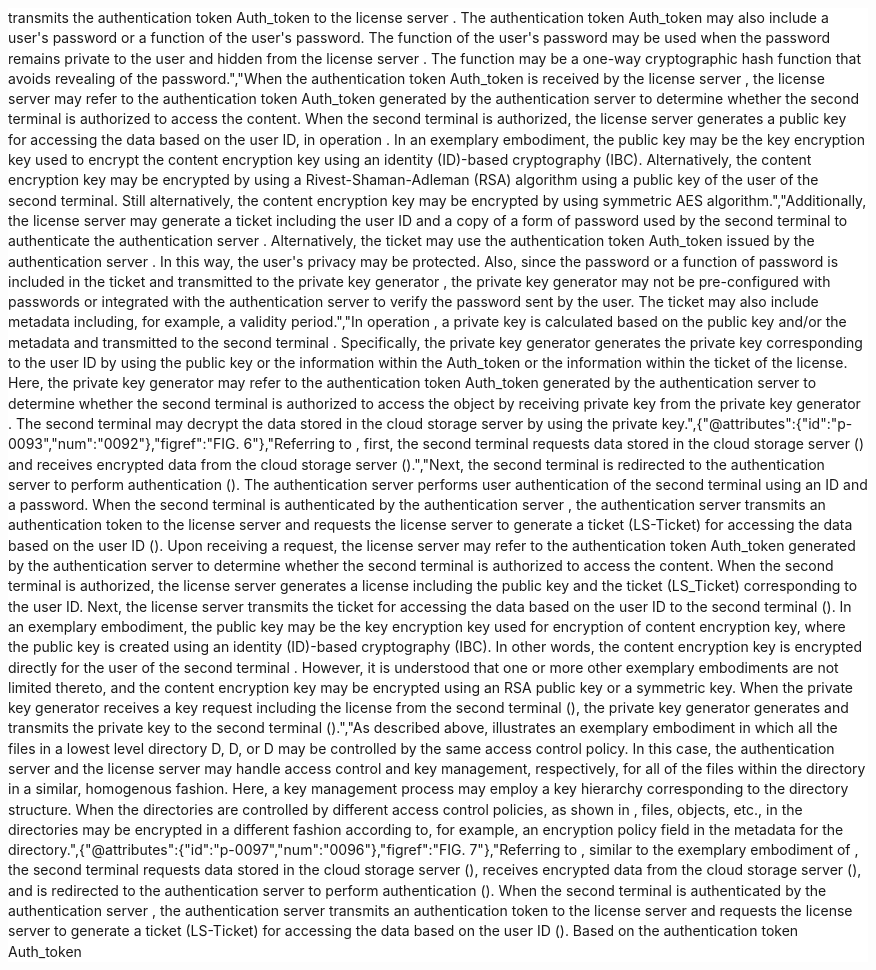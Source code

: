 transmits the authentication token Auth_token to the license server . The authentication token Auth_token may also include a user's password or a function of the user's password. The function of the user's password may be used when the password remains private to the user and hidden from the license server . The function may be a one-way cryptographic hash function that avoids revealing of the password.","When the authentication token Auth_token is received by the license server , the license server  may refer to the authentication token Auth_token generated by the authentication server  to determine whether the second terminal  is authorized to access the content. When the second terminal  is authorized, the license server  generates a public key for accessing the data based on the user ID, in operation . In an exemplary embodiment, the public key may be the key encryption key used to encrypt the content encryption key using an identity (ID)-based cryptography (IBC). Alternatively, the content encryption key may be encrypted by using a Rivest-Shaman-Adleman (RSA) algorithm using a public key of the user of the second terminal. Still alternatively, the content encryption key may be encrypted by using symmetric AES algorithm.","Additionally, the license server  may generate a ticket including the user ID and a copy of a form of password used by the second terminal  to authenticate the authentication server . Alternatively, the ticket may use the authentication token Auth_token issued by the authentication server . In this way, the user's privacy may be protected. Also, since the password or a function of password is included in the ticket and transmitted to the private key generator , the private key generator  may not be pre-configured with passwords or integrated with the authentication server  to verify the password sent by the user. The ticket may also include metadata including, for example, a validity period.","In operation , a private key is calculated based on the public key and\/or the metadata and transmitted to the second terminal . Specifically, the private key generator  generates the private key corresponding to the user ID by using the public key or the information within the Auth_token or the information within the ticket of the license. Here, the private key generator  may refer to the authentication token Auth_token generated by the authentication server  to determine whether the second terminal  is authorized to access the object by receiving private key from the private key generator . The second terminal  may decrypt the data stored in the cloud storage server  by using the private key.",{"@attributes":{"id":"p-0093","num":"0092"},"figref":"FIG. 6"},"Referring to , first, the second terminal  requests data stored in the cloud storage server  () and receives encrypted data from the cloud storage server  ().","Next, the second terminal  is redirected to the authentication server  to perform authentication (). The authentication server  performs user authentication of the second terminal  using an ID and a password. When the second terminal  is authenticated by the authentication server , the authentication server  transmits an authentication token to the license server  and requests the license server  to generate a ticket (LS-Ticket) for accessing the data based on the user ID (). Upon receiving a request, the license server  may refer to the authentication token Auth_token generated by the authentication server  to determine whether the second terminal  is authorized to access the content. When the second terminal  is authorized, the license server  generates a license including the public key and the ticket (LS_Ticket) corresponding to the user ID. Next, the license server  transmits the ticket for accessing the data based on the user ID to the second terminal  (). In an exemplary embodiment, the public key may be the key encryption key used for encryption of content encryption key, where the public key is created using an identity (ID)-based cryptography (IBC). In other words, the content encryption key is encrypted directly for the user of the second terminal . However, it is understood that one or more other exemplary embodiments are not limited thereto, and the content encryption key may be encrypted using an RSA public key or a symmetric key. When the private key generator  receives a key request including the license from the second terminal  (), the private key generator  generates and transmits the private key to the second terminal  ().","As described above,  illustrates an exemplary embodiment in which all the files in a lowest level directory D, D, or D may be controlled by the same access control policy. In this case, the authentication server  and the license server  may handle access control and key management, respectively, for all of the files within the directory in a similar, homogenous fashion. Here, a key management process may employ a key hierarchy corresponding to the directory structure. When the directories are controlled by different access control policies, as shown in , files, objects, etc., in the directories may be encrypted in a different fashion according to, for example, an encryption policy field in the metadata for the directory.",{"@attributes":{"id":"p-0097","num":"0096"},"figref":"FIG. 7"},"Referring to , similar to the exemplary embodiment of , the second terminal  requests data stored in the cloud storage server  (), receives encrypted data from the cloud storage server  (), and is redirected to the authentication server  to perform authentication (). When the second terminal  is authenticated by the authentication server , the authentication server  transmits an authentication token to the license server  and requests the license server  to generate a ticket (LS-Ticket) for accessing the data based on the user ID (). Based on the authentication token Auth_token